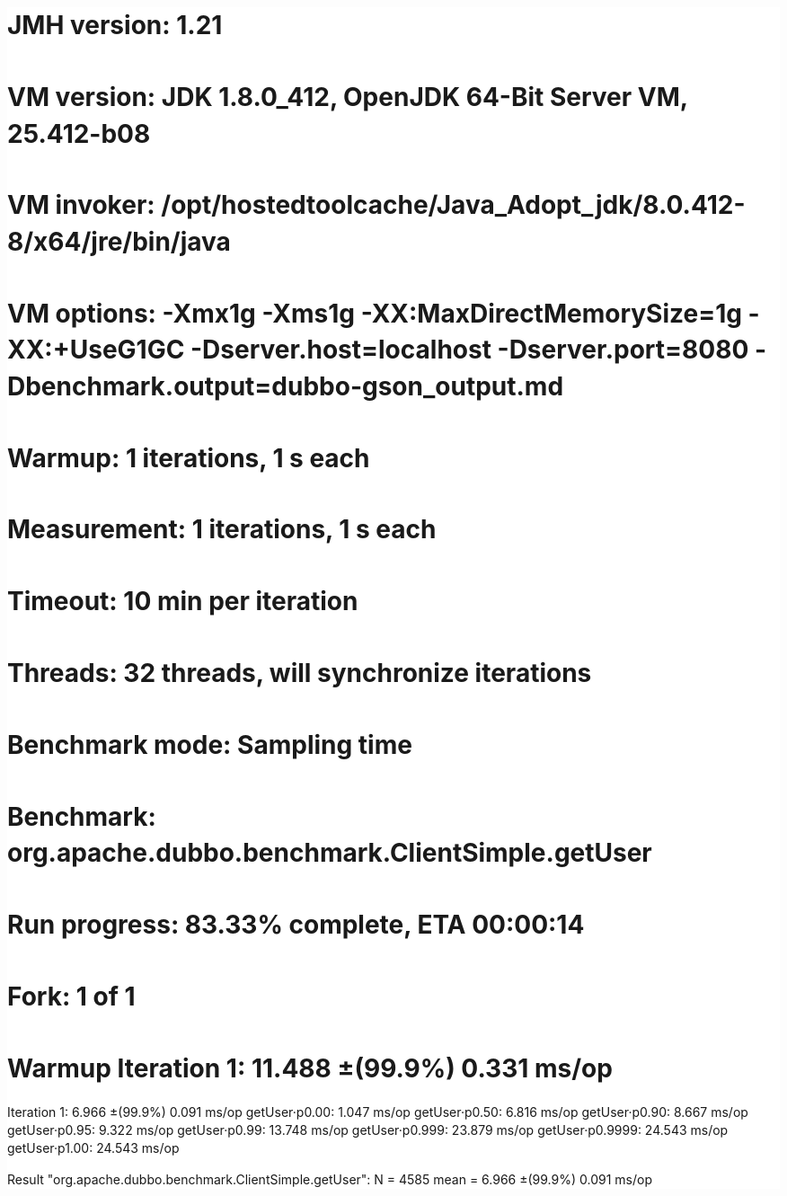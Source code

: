 # JMH version: 1.21
# VM version: JDK 1.8.0_412, OpenJDK 64-Bit Server VM, 25.412-b08
# VM invoker: /opt/hostedtoolcache/Java_Adopt_jdk/8.0.412-8/x64/jre/bin/java
# VM options: -Xmx1g -Xms1g -XX:MaxDirectMemorySize=1g -XX:+UseG1GC -Dserver.host=localhost -Dserver.port=8080 -Dbenchmark.output=dubbo-gson_output.md
# Warmup: 1 iterations, 1 s each
# Measurement: 1 iterations, 1 s each
# Timeout: 10 min per iteration
# Threads: 32 threads, will synchronize iterations
# Benchmark mode: Sampling time
# Benchmark: org.apache.dubbo.benchmark.ClientSimple.getUser

# Run progress: 83.33% complete, ETA 00:00:14
# Fork: 1 of 1
# Warmup Iteration   1: 11.488 ±(99.9%) 0.331 ms/op
Iteration   1: 6.966 ±(99.9%) 0.091 ms/op
                 getUser·p0.00:   1.047 ms/op
                 getUser·p0.50:   6.816 ms/op
                 getUser·p0.90:   8.667 ms/op
                 getUser·p0.95:   9.322 ms/op
                 getUser·p0.99:   13.748 ms/op
                 getUser·p0.999:  23.879 ms/op
                 getUser·p0.9999: 24.543 ms/op
                 getUser·p1.00:   24.543 ms/op



Result "org.apache.dubbo.benchmark.ClientSimple.getUser":
  N = 4585
  mean =      6.966 ±(99.9%) 0.091 ms/op
